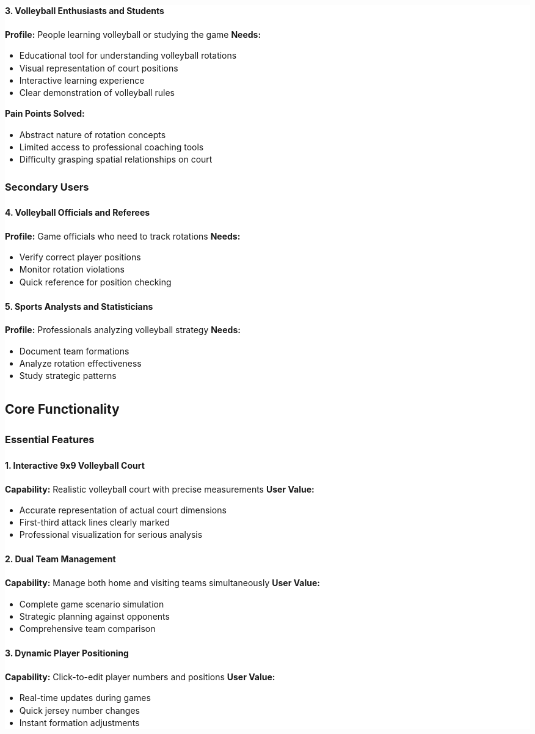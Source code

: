 #### 3. Volleyball Enthusiasts and Students
**Profile:** People learning volleyball or studying the game
**Needs:**
- Educational tool for understanding volleyball rotations
- Visual representation of court positions
- Interactive learning experience
- Clear demonstration of volleyball rules

**Pain Points Solved:**
- Abstract nature of rotation concepts
- Limited access to professional coaching tools
- Difficulty grasping spatial relationships on court

### Secondary Users

#### 4. Volleyball Officials and Referees
**Profile:** Game officials who need to track rotations
**Needs:**
- Verify correct player positions
- Monitor rotation violations
- Quick reference for position checking

#### 5. Sports Analysts and Statisticians
**Profile:** Professionals analyzing volleyball strategy
**Needs:**
- Document team formations
- Analyze rotation effectiveness
- Study strategic patterns

## Core Functionality

### Essential Features

#### 1. Interactive 9x9 Volleyball Court
**Capability:** Realistic volleyball court with precise measurements
**User Value:** 
- Accurate representation of actual court dimensions
- First-third attack lines clearly marked
- Professional visualization for serious analysis

#### 2. Dual Team Management
**Capability:** Manage both home and visiting teams simultaneously
**User Value:**
- Complete game scenario simulation
- Strategic planning against opponents
- Comprehensive team comparison

#### 3. Dynamic Player Positioning
**Capability:** Click-to-edit player numbers and positions
**User Value:**
- Real-time updates during games
- Quick jersey number changes
- Instant formation adjustments
